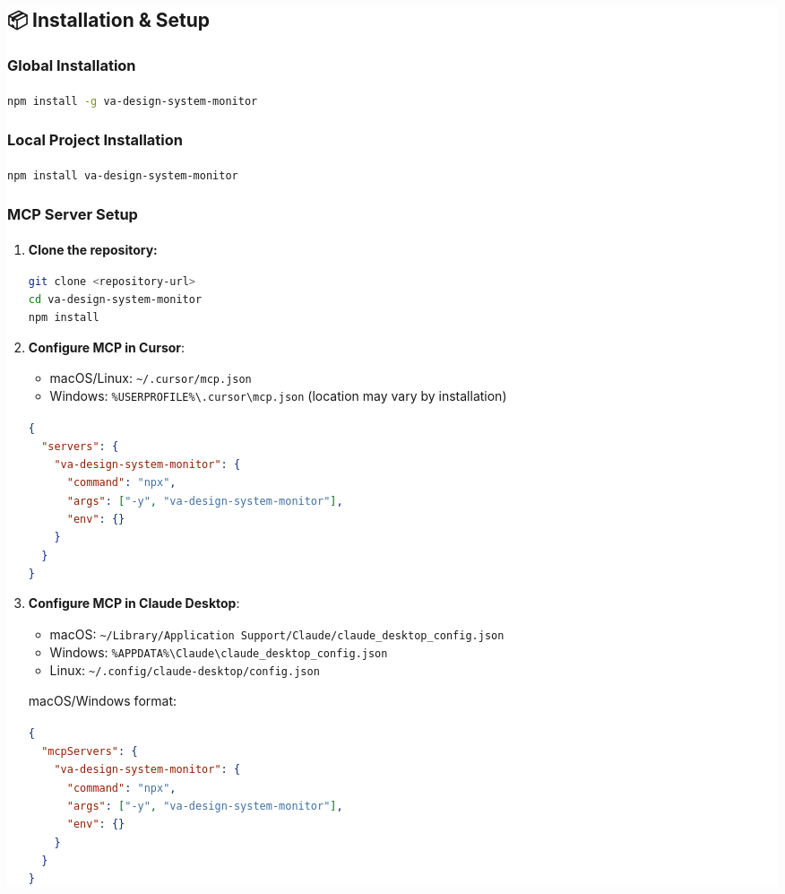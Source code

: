 
## 📦 Installation & Setup

### Global Installation
```bash
npm install -g va-design-system-monitor
```

### Local Project Installation
```bash
npm install va-design-system-monitor
```

### MCP Server Setup

1. **Clone the repository:**
   ```bash
   git clone <repository-url>
   cd va-design-system-monitor
   npm install
   ```

2. **Configure MCP in Cursor**:
   - macOS/Linux: `~/.cursor/mcp.json`
   - Windows: `%USERPROFILE%\.cursor\mcp.json` (location may vary by installation)
   
   ```json
   {
     "servers": {
       "va-design-system-monitor": {
         "command": "npx",
         "args": ["-y", "va-design-system-monitor"],
         "env": {}
       }
     }
   }
   ```

3. **Configure MCP in Claude Desktop**:
   - macOS: `~/Library/Application Support/Claude/claude_desktop_config.json`
   - Windows: `%APPDATA%\Claude\claude_desktop_config.json`
   - Linux: `~/.config/claude-desktop/config.json`

   macOS/Windows format:
   ```json
   {
     "mcpServers": {
       "va-design-system-monitor": {
         "command": "npx",
         "args": ["-y", "va-design-system-monitor"],
         "env": {}
       }
     }
   }
   ```
   